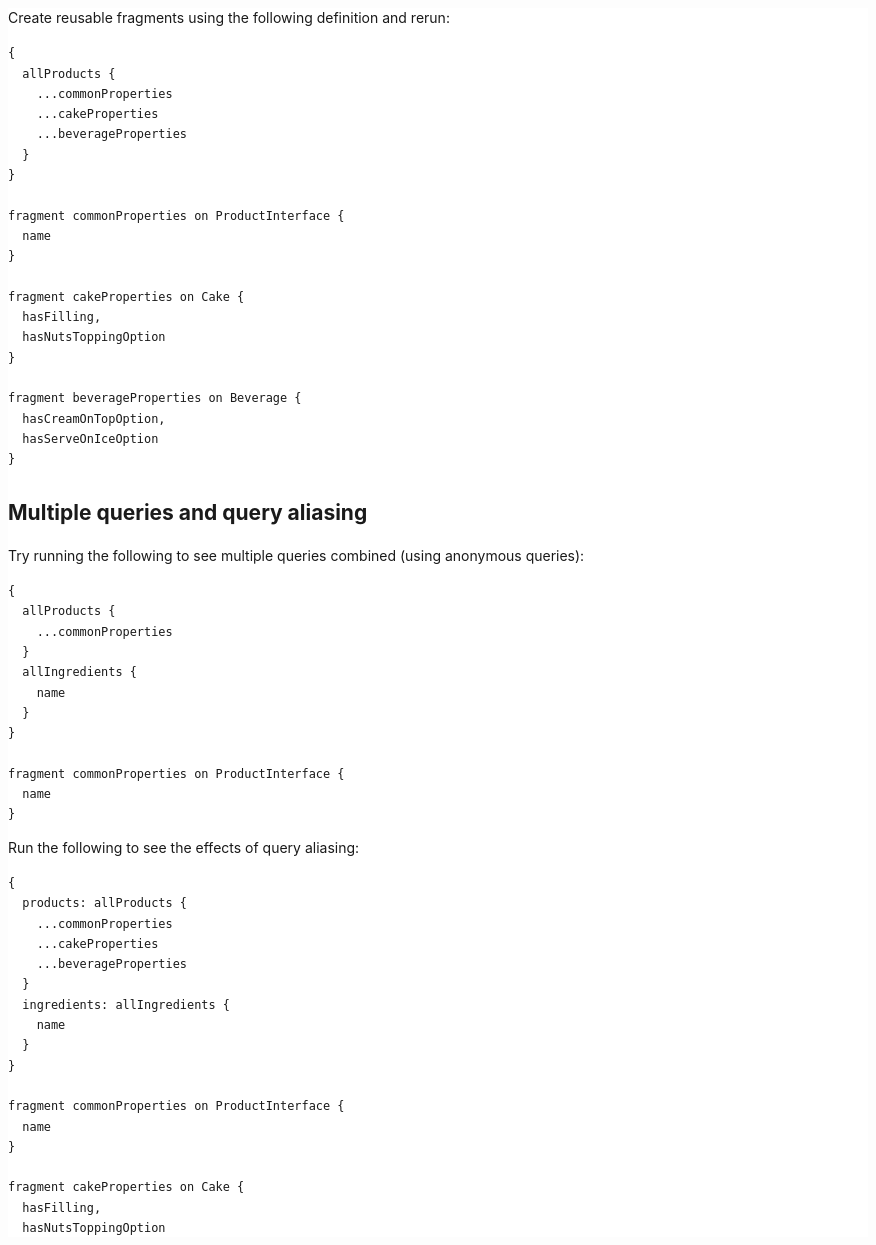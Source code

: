 Create reusable fragments using the following definition and rerun:

```
{
  allProducts {
    ...commonProperties
    ...cakeProperties
    ...beverageProperties
  }
}

fragment commonProperties on ProductInterface {
  name
}
 
fragment cakeProperties on Cake {
  hasFilling,
  hasNutsToppingOption
}
 
fragment beverageProperties on Beverage {
  hasCreamOnTopOption,
  hasServeOnIceOption
}
```

## Multiple queries and query aliasing

Try running the following to see multiple queries combined (using anonymous queries):

```
{
  allProducts {
    ...commonProperties
  }
  allIngredients {
    name
  }
}

fragment commonProperties on ProductInterface {
  name
}
```

Run the following to see the effects of query aliasing:

```
{
  products: allProducts {
    ...commonProperties
    ...cakeProperties
    ...beverageProperties
  }
  ingredients: allIngredients {
    name
  }
}
 
fragment commonProperties on ProductInterface {
  name
}

fragment cakeProperties on Cake {
  hasFilling,
  hasNutsToppingOption
```